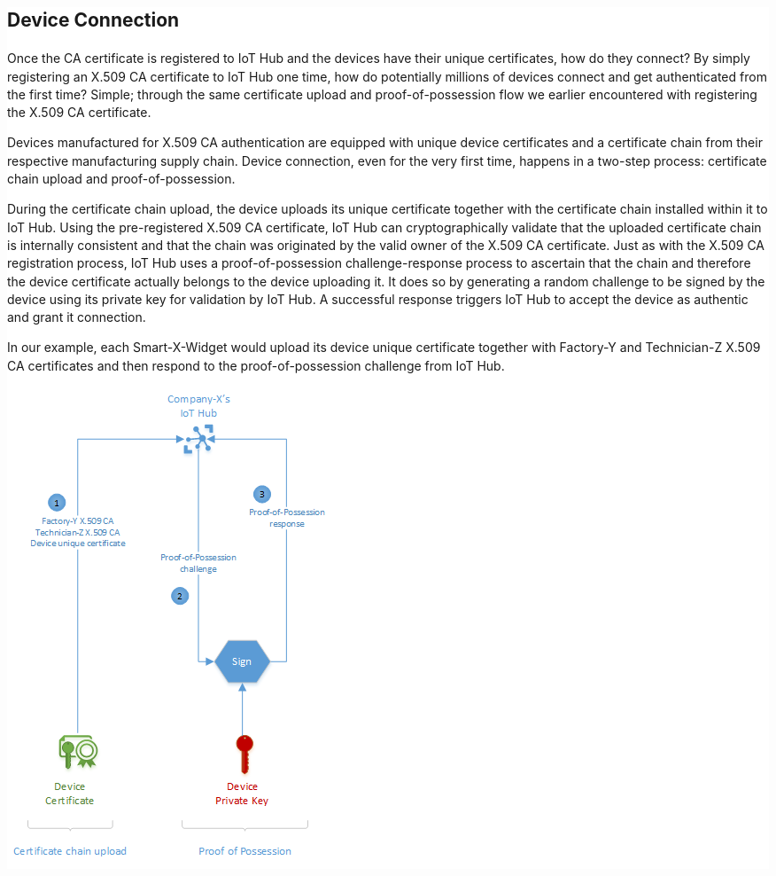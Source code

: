 ## Device Connection

Once the CA certificate is registered to IoT Hub and the devices have their unique certificates, how do they connect? By simply registering an X.509 CA certificate to IoT Hub one time, how do potentially millions of devices connect and get authenticated from the first time? Simple; through the same certificate upload and proof-of-possession flow we earlier encountered with registering the X.509 CA certificate.

Devices manufactured for X.509 CA authentication are equipped with unique device certificates and a certificate chain from their respective manufacturing supply chain. Device connection, even for the very first time, happens in a two-step process: certificate chain upload and proof-of-possession.

During the certificate chain upload, the device uploads its unique certificate together with the certificate chain installed within it to IoT Hub. Using the pre-registered X.509 CA certificate, IoT Hub can cryptographically validate that the uploaded certificate chain is internally consistent and that the chain was originated by the valid owner of the X.509 CA certificate. Just as with the X.509 CA registration process, IoT Hub uses a proof-of-possession challenge-response process to ascertain that the chain and therefore the device certificate actually belongs to the device uploading it. It does so by generating a random challenge to be signed by the device using its private key for validation by IoT Hub. A successful response triggers IoT Hub to accept the device as authentic and grant it connection.

In our example, each Smart-X-Widget would upload its device unique certificate together with Factory-Y and Technician-Z X.509 CA certificates and then respond to the proof-of-possession challenge from IoT Hub.

![Flow from one cert to another, pop challenge from hub](./media/iot-hub-x509ca-concept/device-pop-flow.png)
